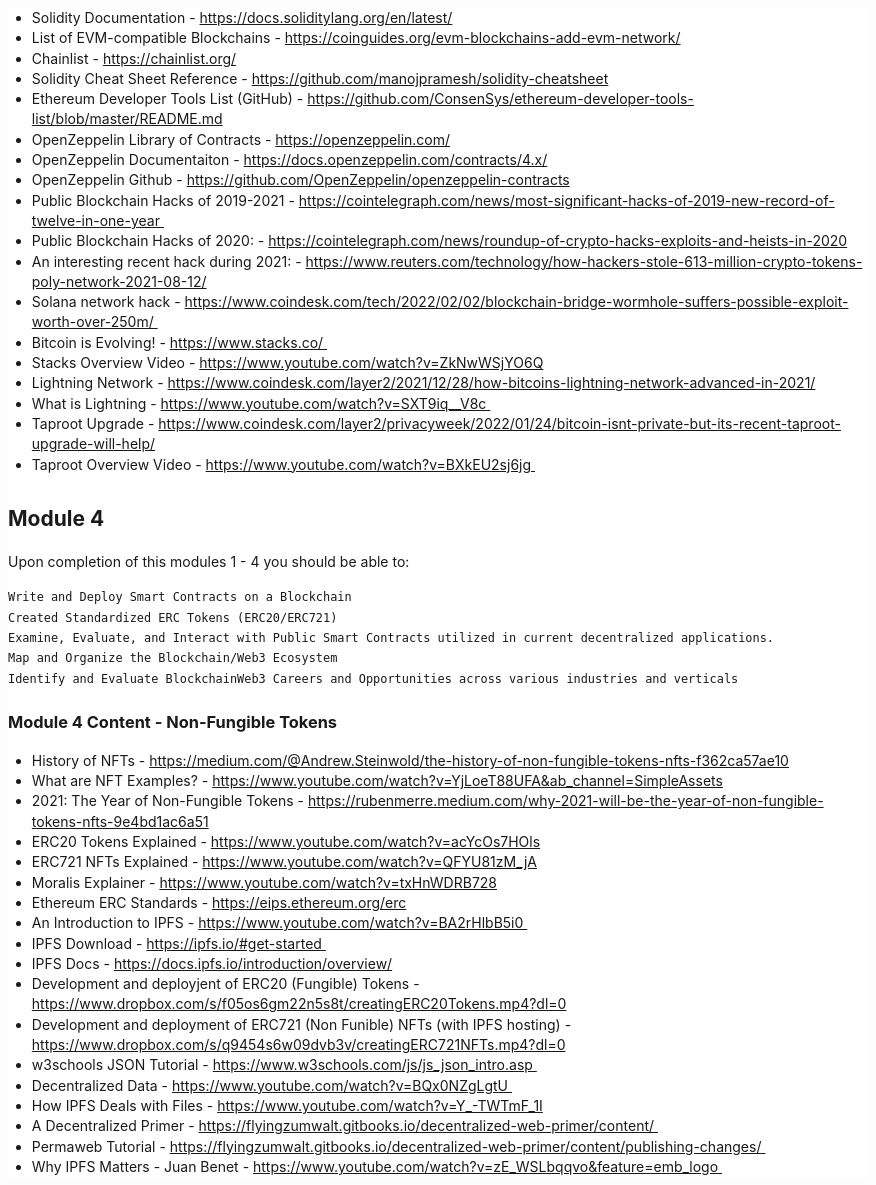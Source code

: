 * Solidity Documentation - https://docs.soliditylang.org/en/latest/
* List of EVM-compatible Blockchains - https://coinguides.org/evm-blockchains-add-evm-network/
* Chainlist - https://chainlist.org/
* Solidity Cheat Sheet Reference - https://github.com/manojpramesh/solidity-cheatsheet
* Ethereum Developer Tools List (GitHub) - https://github.com/ConsenSys/ethereum-developer-tools-list/blob/master/README.md
* OpenZeppelin Library of Contracts - https://openzeppelin.com/
* OpenZeppelin Documentaiton - https://docs.openzeppelin.com/contracts/4.x/
* OpenZeppelin Github - https://github.com/OpenZeppelin/openzeppelin-contracts
* Public Blockchain Hacks of 2019-2021 - https://cointelegraph.com/news/most-significant-hacks-of-2019-new-record-of-twelve-in-one-year 
* Public Blockchain Hacks of 2020: - https://cointelegraph.com/news/roundup-of-crypto-hacks-exploits-and-heists-in-2020
* An interesting recent hack during 2021: - https://www.reuters.com/technology/how-hackers-stole-613-million-crypto-tokens-poly-network-2021-08-12/
* Solana network hack - https://www.coindesk.com/tech/2022/02/02/blockchain-bridge-wormhole-suffers-possible-exploit-worth-over-250m/ 
* Bitcoin is Evolving! - https://www.stacks.co/ 
* Stacks Overview Video - https://www.youtube.com/watch?v=ZkNwWSjYO6Q
* Lightning Network - https://www.coindesk.com/layer2/2021/12/28/how-bitcoins-lightning-network-advanced-in-2021/
* What is Lightning - https://www.youtube.com/watch?v=SXT9iq__V8c 
* Taproot Upgrade - https://www.coindesk.com/layer2/privacyweek/2022/01/24/bitcoin-isnt-private-but-its-recent-taproot-upgrade-will-help/
* Taproot Overview Video - https://www.youtube.com/watch?v=BXkEU2sj6jg 

## Module 4
Upon completion of this modules 1 - 4 you should be able to:

    Write and Deploy Smart Contracts on a Blockchain
    Created Standardized ERC Tokens (ERC20/ERC721)
    Examine, Evaluate, and Interact with Public Smart Contracts utilized in current decentralized applications.
    Map and Organize the Blockchain/Web3 Ecosystem 
    Identify and Evaluate BlockchainWeb3 Careers and Opportunities across various industries and verticals
### Module 4 Content - Non-Fungible Tokens
- History of NFTs - https://medium.com/@Andrew.Steinwold/the-history-of-non-fungible-tokens-nfts-f362ca57ae10
- What are NFT Examples? - https://www.youtube.com/watch?v=YjLoeT88UFA&ab_channel=SimpleAssets
- 2021: The Year of Non-Fungible Tokens - https://rubenmerre.medium.com/why-2021-will-be-the-year-of-non-fungible-tokens-nfts-9e4bd1ac6a51
- ERC20 Tokens Explained - https://www.youtube.com/watch?v=acYcOs7HOls
- ERC721 NFTs Explained - https://www.youtube.com/watch?v=QFYU81zM_jA
- Moralis Explainer - https://www.youtube.com/watch?v=txHnWDRB728
- Ethereum ERC Standards - https://eips.ethereum.org/erc
- An Introduction to IPFS - https://www.youtube.com/watch?v=BA2rHlbB5i0 
- IPFS Download - https://ipfs.io/#get-started 
- IPFS Docs - https://docs.ipfs.io/introduction/overview/
- Development and deployjent of ERC20 (Fungible) Tokens - https://www.dropbox.com/s/f05os6gm22n5s8t/creatingERC20Tokens.mp4?dl=0
- Development and deployment of ERC721 (Non Funible) NFTs (with IPFS hosting) - https://www.dropbox.com/s/q9454s6w09dvb3v/creatingERC721NFTs.mp4?dl=0
- w3schools JSON Tutorial - https://www.w3schools.com/js/js_json_intro.asp 
- Decentralized Data - https://www.youtube.com/watch?v=BQx0NZgLgtU 
- How IPFS Deals with Files - https://www.youtube.com/watch?v=Y_-TWTmF_1I
- A Decentralized Primer - https://flyingzumwalt.gitbooks.io/decentralized-web-primer/content/ 
- Permaweb Tutorial - https://flyingzumwalt.gitbooks.io/decentralized-web-primer/content/publishing-changes/ 
- Why IPFS Matters - Juan Benet - https://www.youtube.com/watch?v=zE_WSLbqqvo&feature=emb_logo 
